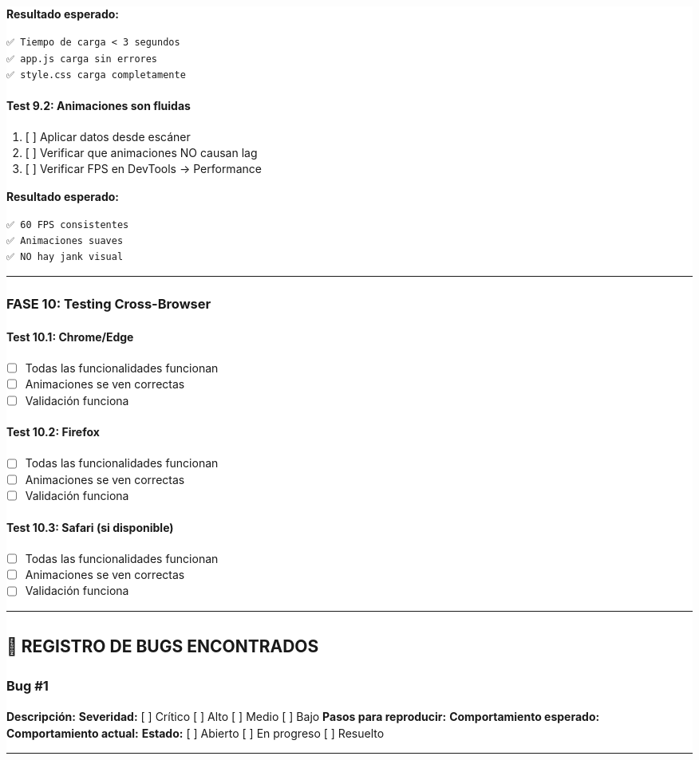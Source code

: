 **Resultado esperado:**
```
✅ Tiempo de carga < 3 segundos
✅ app.js carga sin errores
✅ style.css carga completamente
```

#### Test 9.2: Animaciones son fluidas

1. [ ] Aplicar datos desde escáner
2. [ ] Verificar que animaciones NO causan lag
3. [ ] Verificar FPS en DevTools → Performance

**Resultado esperado:**
```
✅ 60 FPS consistentes
✅ Animaciones suaves
✅ NO hay jank visual
```

---

### FASE 10: Testing Cross-Browser

#### Test 10.1: Chrome/Edge
- [ ] Todas las funcionalidades funcionan
- [ ] Animaciones se ven correctas
- [ ] Validación funciona

#### Test 10.2: Firefox
- [ ] Todas las funcionalidades funcionan
- [ ] Animaciones se ven correctas
- [ ] Validación funciona

#### Test 10.3: Safari (si disponible)
- [ ] Todas las funcionalidades funcionan
- [ ] Animaciones se ven correctas
- [ ] Validación funciona

---

## 🐛 REGISTRO DE BUGS ENCONTRADOS

### Bug #1
**Descripción:**
**Severidad:** [ ] Crítico [ ] Alto [ ] Medio [ ] Bajo
**Pasos para reproducir:**
**Comportamiento esperado:**
**Comportamiento actual:**
**Estado:** [ ] Abierto [ ] En progreso [ ] Resuelto

---
